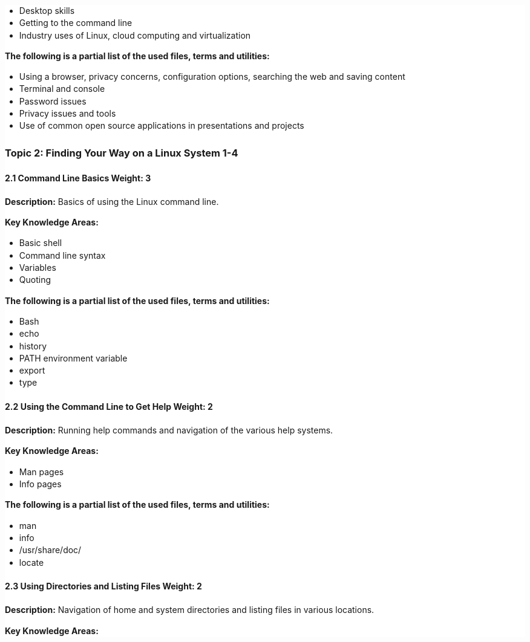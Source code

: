 - Desktop skills
- Getting to the command line
- Industry uses of Linux, cloud computing and virtualization

**The following is a partial list of the used files, terms and utilities:**

- Using a browser, privacy concerns, configuration options, searching the web
and saving content
- Terminal and console
- Password issues
- Privacy issues and tools
- Use of common open source applications in presentations and projects

### Topic 2: Finding Your Way on a Linux System 1-4

#### 2.1 Command Line Basics Weight: 3

**Description:** Basics of using the Linux command line.

**Key Knowledge Areas:**

- Basic shell
- Command line syntax
- Variables
- Quoting

**The following is a partial list of the used files, terms and utilities:**

- Bash
- echo
- history
- PATH environment variable
- export
- type

#### 2.2 Using the Command Line to Get Help Weight: 2

**Description:** Running help commands and navigation of the various help systems.

**Key Knowledge Areas:**

- Man pages
- Info pages

**The following is a partial list of the used files, terms and utilities:**

- man
- info
- /usr/share/doc/
- locate

#### 2.3 Using Directories and Listing Files Weight: 2

**Description:** Navigation of home and system directories and listing files in
various locations.

**Key Knowledge Areas:**
